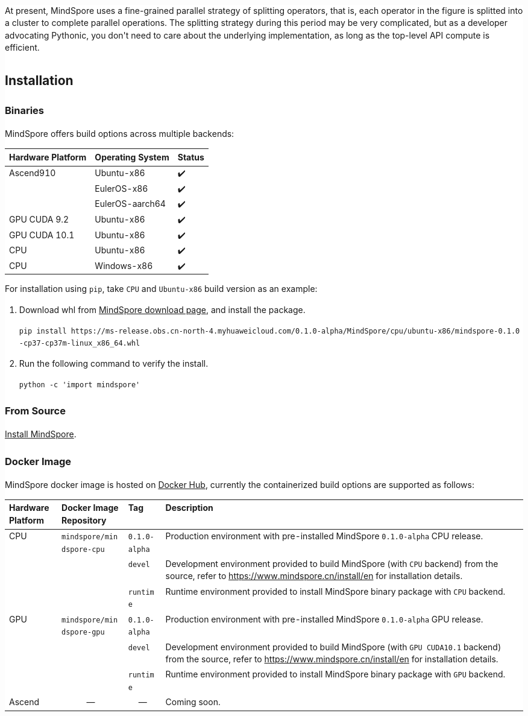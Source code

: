 At present, MindSpore uses a fine-grained parallel strategy of splitting operators, that is, each operator in the figure is splitted into a cluster to complete parallel operations. The splitting strategy during this period may be very complicated, but as a developer advocating Pythonic, you don't need to care about the underlying implementation, as long as the top-level API compute is efficient.

## Installation

### Binaries

MindSpore offers build options across multiple backends:

| Hardware Platform | Operating System | Status |
| :---------------- | :--------------- | :----- |
| Ascend910 | Ubuntu-x86 | ✔️ |
|  | EulerOS-x86 | ✔️ |
|  | EulerOS-aarch64 | ✔️ |
| GPU CUDA 9.2 | Ubuntu-x86 | ✔️ |
| GPU CUDA 10.1 | Ubuntu-x86 | ✔️ |
| CPU | Ubuntu-x86 | ✔️ |
| CPU | Windows-x86 | ✔️ |

For installation using `pip`, take `CPU` and `Ubuntu-x86` build version as an example:

1. Download whl from [MindSpore download page](https://www.mindspore.cn/versions/en), and install the package.

    ```
    pip install https://ms-release.obs.cn-north-4.myhuaweicloud.com/0.1.0-alpha/MindSpore/cpu/ubuntu-x86/mindspore-0.1.0-cp37-cp37m-linux_x86_64.whl
    ```

2. Run the following command to verify the install.

    ```
    python -c 'import mindspore'
    ```

### From Source

[Install MindSpore](https://www.mindspore.cn/install/en).

### Docker Image

MindSpore docker image is hosted on [Docker Hub](https://hub.docker.com/r/mindspore),
currently the containerized build options are supported as follows:

| Hardware Platform | Docker Image Repository | Tag | Description |
| :---------------- | :---------------------- | :-- | :---------- |
| CPU | `mindspore/mindspore-cpu` | `0.1.0-alpha` | Production environment with pre-installed MindSpore `0.1.0-alpha` CPU release. |
|  |  | `devel` | Development environment provided to build MindSpore (with `CPU` backend) from the source, refer to https://www.mindspore.cn/install/en for installation details. |
|  |  | `runtime` | Runtime environment provided to install MindSpore binary package with `CPU` backend. |
| GPU | `mindspore/mindspore-gpu` | `0.1.0-alpha` | Production environment with pre-installed MindSpore `0.1.0-alpha` GPU release. |
|  |  | `devel` | Development environment provided to build MindSpore (with `GPU CUDA10.1` backend) from the source, refer to https://www.mindspore.cn/install/en for installation details. |
|  |  | `runtime` | Runtime environment provided to install MindSpore binary package with `GPU` backend. |
| Ascend | <center>&mdash;</center> | <center>&mdash;</center> | Coming soon. |
